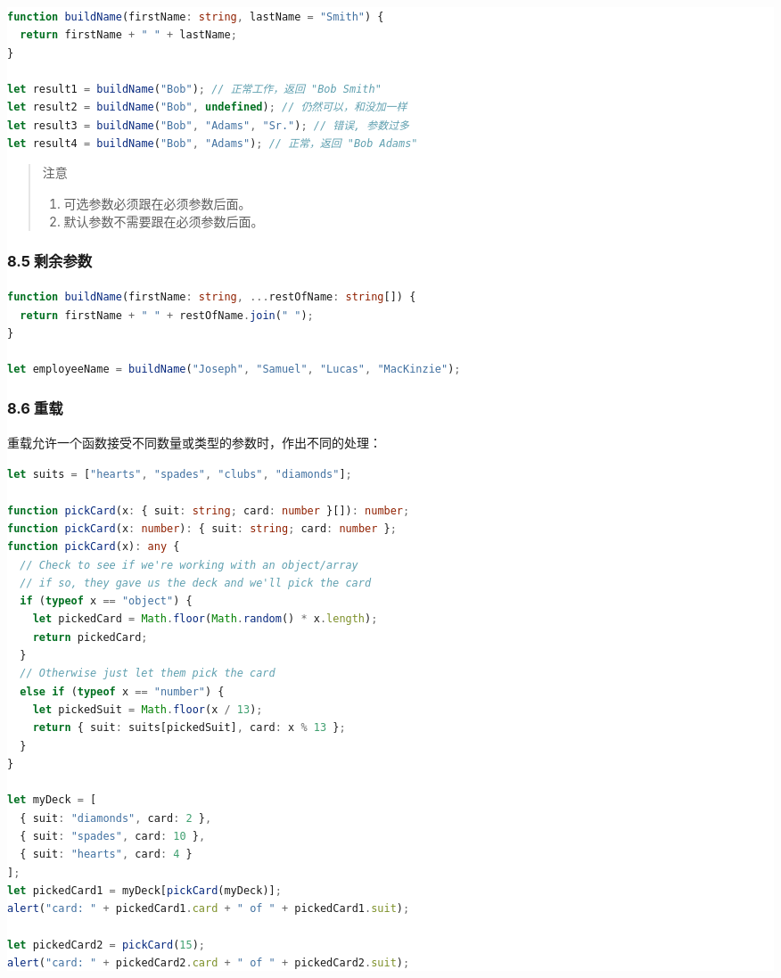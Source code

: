 ```typescript
function buildName(firstName: string, lastName = "Smith") {
  return firstName + " " + lastName;
}

let result1 = buildName("Bob"); // 正常工作，返回 "Bob Smith"
let result2 = buildName("Bob", undefined); // 仍然可以，和没加一样
let result3 = buildName("Bob", "Adams", "Sr."); // 错误, 参数过多
let result4 = buildName("Bob", "Adams"); // 正常，返回 "Bob Adams"
```

> 注意
> 1. 可选参数必须跟在必须参数后面。
> 2. 默认参数不需要跟在必须参数后面。

### 8.5 剩余参数

```typescript
function buildName(firstName: string, ...restOfName: string[]) {
  return firstName + " " + restOfName.join(" ");
}

let employeeName = buildName("Joseph", "Samuel", "Lucas", "MacKinzie");
```

### 8.6 重载

重载允许一个函数接受不同数量或类型的参数时，作出不同的处理：

```typescript
let suits = ["hearts", "spades", "clubs", "diamonds"];

function pickCard(x: { suit: string; card: number }[]): number;
function pickCard(x: number): { suit: string; card: number };
function pickCard(x): any {
  // Check to see if we're working with an object/array
  // if so, they gave us the deck and we'll pick the card
  if (typeof x == "object") {
    let pickedCard = Math.floor(Math.random() * x.length);
    return pickedCard;
  }
  // Otherwise just let them pick the card
  else if (typeof x == "number") {
    let pickedSuit = Math.floor(x / 13);
    return { suit: suits[pickedSuit], card: x % 13 };
  }
}

let myDeck = [
  { suit: "diamonds", card: 2 },
  { suit: "spades", card: 10 },
  { suit: "hearts", card: 4 }
];
let pickedCard1 = myDeck[pickCard(myDeck)];
alert("card: " + pickedCard1.card + " of " + pickedCard1.suit);

let pickedCard2 = pickCard(15);
alert("card: " + pickedCard2.card + " of " + pickedCard2.suit);
```


  [index: number]: string;
